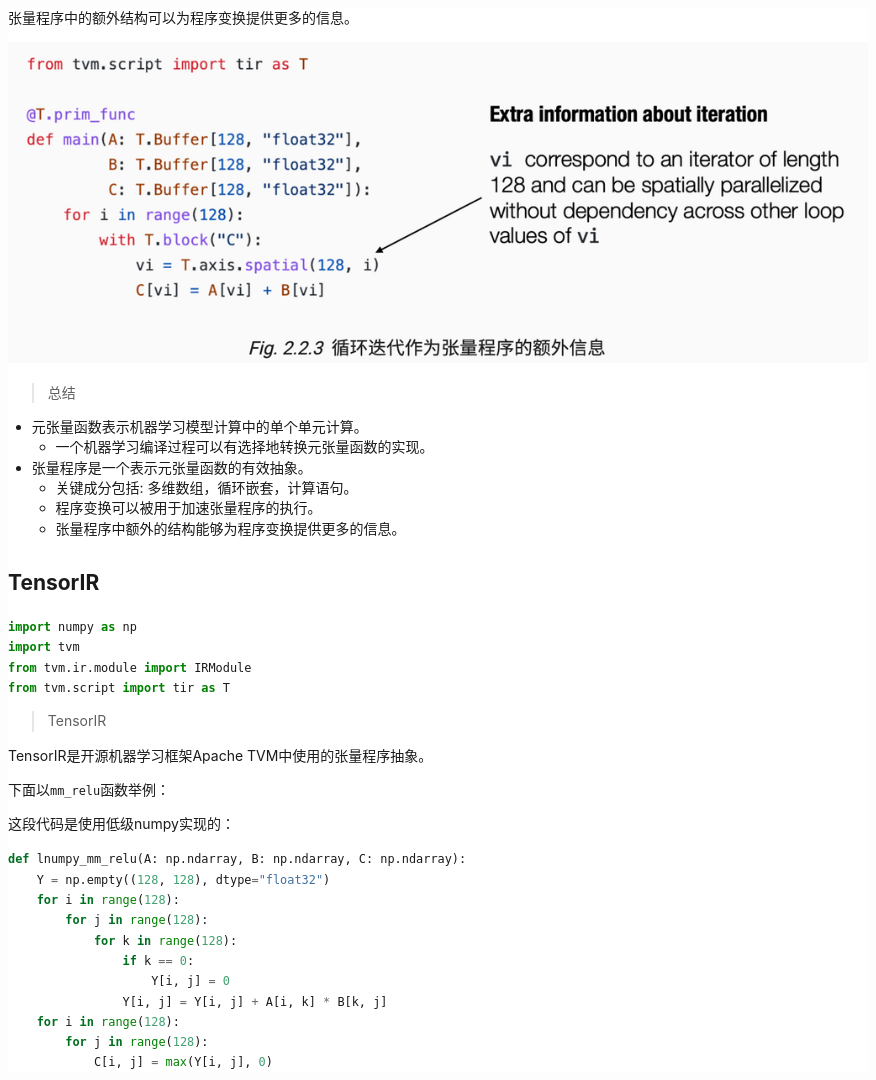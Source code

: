 

张量程序中的额外结构可以为程序变换提供更多的信息。

![image-20220811180133212](../../img/default/mlc/image-20220811180133212.png)



> 总结

- 元张量函数表示机器学习模型计算中的单个单元计算。
  - 一个机器学习编译过程可以有选择地转换元张量函数的实现。
- 张量程序是一个表示元张量函数的有效抽象。
  - 关键成分包括: 多维数组，循环嵌套，计算语句。
  - 程序变换可以被用于加速张量程序的执行。
  - 张量程序中额外的结构能够为程序变换提供更多的信息。



## TensorIR

```python
import numpy as np
import tvm
from tvm.ir.module import IRModule
from tvm.script import tir as T
```


> TensorIR



TensorIR是开源机器学习框架Apache TVM中使用的张量程序抽象。

下面以`mm_relu`函数举例：

这段代码是使用低级numpy实现的：

```python
def lnumpy_mm_relu(A: np.ndarray, B: np.ndarray, C: np.ndarray):
    Y = np.empty((128, 128), dtype="float32")
    for i in range(128):
        for j in range(128):
            for k in range(128):
                if k == 0:
                    Y[i, j] = 0
                Y[i, j] = Y[i, j] + A[i, k] * B[k, j]
    for i in range(128):
        for j in range(128):
            C[i, j] = max(Y[i, j], 0)
```
